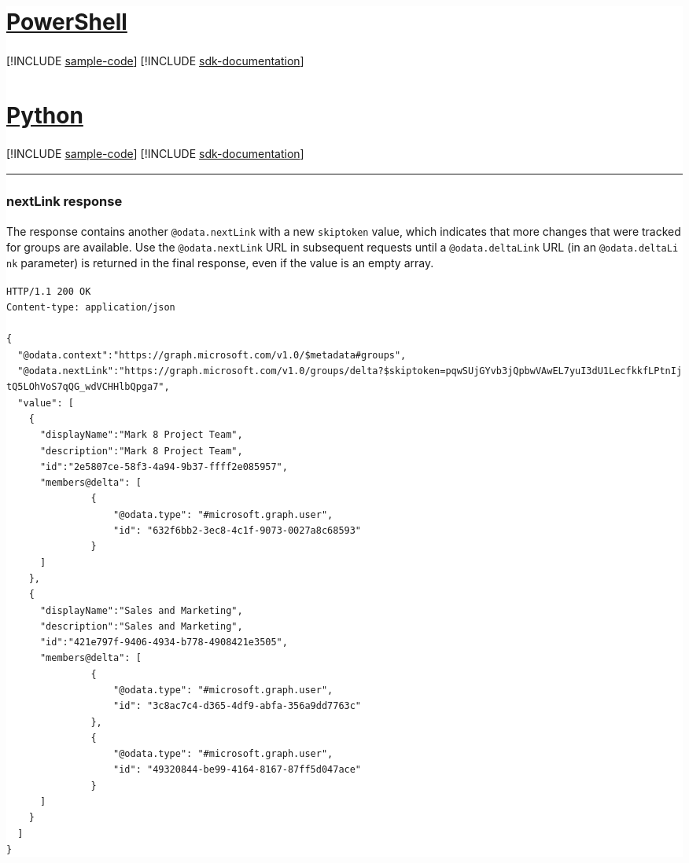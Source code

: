 # [PowerShell](#tab/powershell)
[!INCLUDE [sample-code](../includes/snippets/powershell/v1/delta-query-groups-nextlink-request-powershell-snippets.md)]
[!INCLUDE [sdk-documentation](../includes/snippets/snippets-sdk-documentation-link.md)]

# [Python](#tab/python)
[!INCLUDE [sample-code](../includes/snippets/python/v1/delta-query-groups-nextlink-request-python-snippets.md)]
[!INCLUDE [sdk-documentation](../includes/snippets/snippets-sdk-documentation-link.md)]

---

### nextLink response

The response contains another `@odata.nextLink` with a new `skiptoken` value, which indicates that more changes that were tracked for groups are available. Use the `@odata.nextLink` URL in subsequent requests until a `@odata.deltaLink` URL (in an `@odata.deltaLink` parameter) is returned in the final response, even if the value is an empty array.


```http
HTTP/1.1 200 OK
Content-type: application/json

{
  "@odata.context":"https://graph.microsoft.com/v1.0/$metadata#groups",
  "@odata.nextLink":"https://graph.microsoft.com/v1.0/groups/delta?$skiptoken=pqwSUjGYvb3jQpbwVAwEL7yuI3dU1LecfkkfLPtnIjtQ5LOhVoS7qQG_wdVCHHlbQpga7",
  "value": [
    {
      "displayName":"Mark 8 Project Team",
      "description":"Mark 8 Project Team",
      "id":"2e5807ce-58f3-4a94-9b37-ffff2e085957",
      "members@delta": [
               {
                   "@odata.type": "#microsoft.graph.user",
                   "id": "632f6bb2-3ec8-4c1f-9073-0027a8c68593"
               }
      ]
    },
    {
      "displayName":"Sales and Marketing",
      "description":"Sales and Marketing",
      "id":"421e797f-9406-4934-b778-4908421e3505",
      "members@delta": [
               {
                   "@odata.type": "#microsoft.graph.user",
                   "id": "3c8ac7c4-d365-4df9-abfa-356a9dd7763c"
               },
               {
                   "@odata.type": "#microsoft.graph.user",
                   "id": "49320844-be99-4164-8167-87ff5d047ace"
               }
      ]
    }
  ]
}
```

